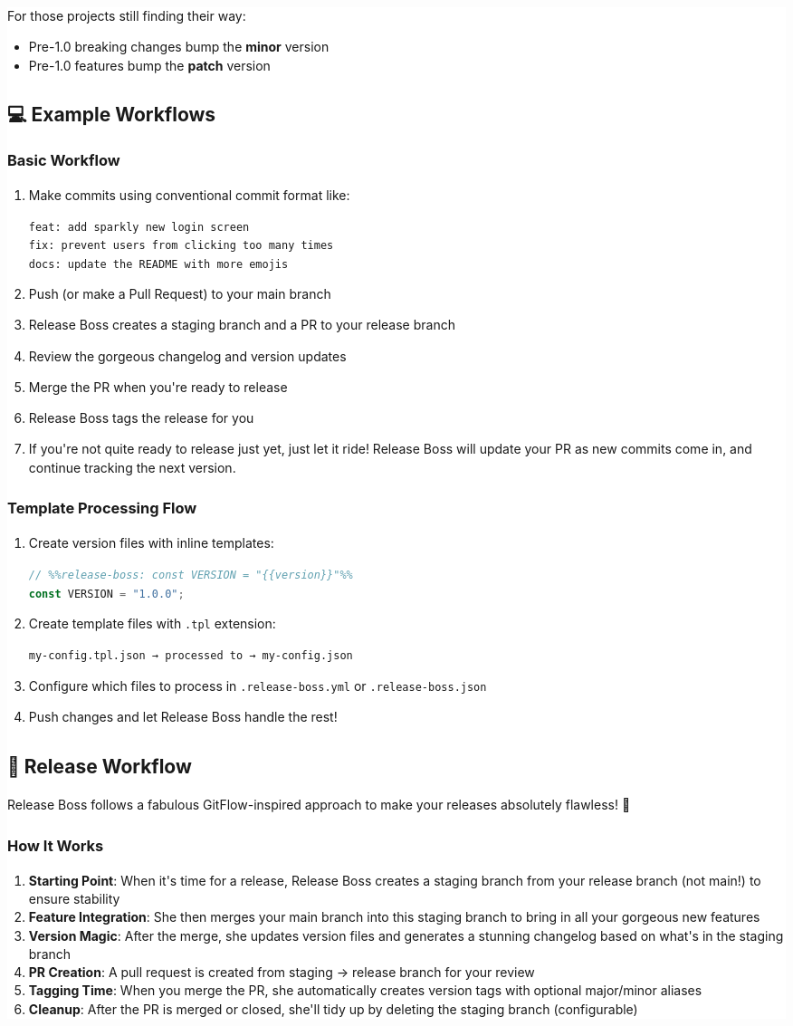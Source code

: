 For those projects still finding their way:
- Pre-1.0 breaking changes bump the **minor** version
- Pre-1.0 features bump the **patch** version

## 💻 Example Workflows

### Basic Workflow

1. Make commits using conventional commit format like:
   ```
   feat: add sparkly new login screen
   fix: prevent users from clicking too many times
   docs: update the README with more emojis
   ```

2. Push (or make a Pull Request) to your main branch
3. Release Boss creates a staging branch and a PR to your release branch
4. Review the gorgeous changelog and version updates
5. Merge the PR when you're ready to release
6. Release Boss tags the release for you
7. If you're not quite ready to release just yet, just let it ride! Release Boss will update your PR as new commits come in, and continue tracking the next version.

### Template Processing Flow

1. Create version files with inline templates:
   ```js
   // %%release-boss: const VERSION = "{{version}}"%%
   const VERSION = "1.0.0";
   ```

2. Create template files with `.tpl` extension:
   ```
   my-config.tpl.json → processed to → my-config.json
   ```

3. Configure which files to process in `.release-boss.yml` or `.release-boss.json`
4. Push changes and let Release Boss handle the rest!

## 🔄 Release Workflow

Release Boss follows a fabulous GitFlow-inspired approach to make your releases absolutely flawless! 👑

### How It Works

1. **Starting Point**: When it's time for a release, Release Boss creates a staging branch from your release branch (not main!) to ensure stability
2. **Feature Integration**: She then merges your main branch into this staging branch to bring in all your gorgeous new features
3. **Version Magic**: After the merge, she updates version files and generates a stunning changelog based on what's in the staging branch
4. **PR Creation**: A pull request is created from staging → release branch for your review
5. **Tagging Time**: When you merge the PR, she automatically creates version tags with optional major/minor aliases
6. **Cleanup**: After the PR is merged or closed, she'll tidy up by deleting the staging branch (configurable)
